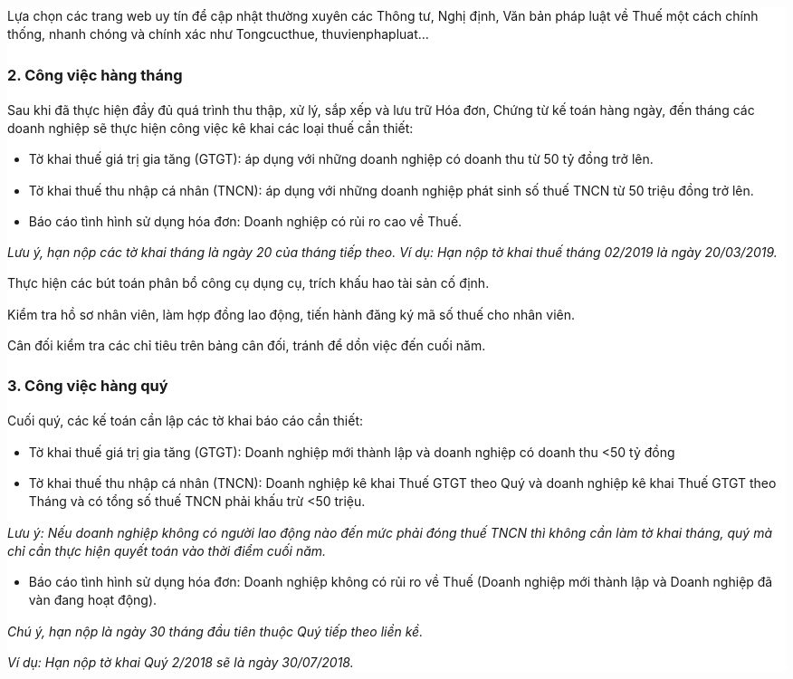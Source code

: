 Lựa chọn các trang web uy tín để cập nhật thường xuyên các Thông tư, Nghị định, Văn bản pháp luật về Thuế một cách chính thống, nhanh chóng và chính xác như Tongcucthue, thuvienphapluat…


### **2. Công việc hàng tháng**


Sau khi đã thực hiện đầy đủ quá trình thu thập, xử lý, sắp xếp và lưu trữ Hóa đơn, Chứng từ kế toán hàng ngày, đến tháng các doanh nghiệp sẽ thực hiện công việc kê khai các loại thuế cần thiết:




* Tờ khai thuế giá trị gia tăng (GTGT): áp dụng với những doanh nghiệp có doanh thu từ 50 tỷ đồng trở lên.

* Tờ khai thuế thu nhập cá nhân (TNCN): áp dụng với những doanh nghiệp phát sinh số thuế TNCN từ 50 triệu đồng trở lên.

* Báo cáo tình hình sử dụng hóa đơn: Doanh nghiệp có rủi ro cao về Thuế.



*Lưu ý, hạn nộp các tờ khai tháng là ngày 20 của tháng tiếp theo. Ví dụ: Hạn nộp tờ khai thuế tháng 02/2019 là ngày 20/03/2019.*


Thực hiện các bút toán phân bổ công cụ dụng cụ, trích khấu hao tài sản cố định.


Kiểm tra hồ sơ nhân viên, làm hợp đồng lao động, tiến hành đăng ký mã số thuế cho nhân viên.


Cân đối kiểm tra các chỉ tiêu trên bảng cân đối, tránh để dồn việc đến cuối năm.


### **3. Công việc hàng quý**


Cuối quý, các kế toán cần lập các tờ khai báo cáo cần thiết:




* Tờ khai thuế giá trị gia tăng (GTGT): Doanh nghiệp mới thành lập và doanh nghiệp có doanh thu <50 tỷ đồng

* Tờ khai thuế thu nhập cá nhân (TNCN): Doanh nghiệp kê khai Thuế GTGT theo Quý và doanh nghiệp kê khai Thuế GTGT theo Tháng và có tổng số thuế TNCN phải khấu trừ <50 triệu.



*Lưu ý:* *Nếu doanh nghiệp không có người lao động nào đến mức phải đóng thuế TNCN thì không cần làm tờ khai tháng, quý mà chỉ cần thực hiện quyết toán vào thời điểm cuối năm.*




* Báo cáo tình hình sử dụng hóa đơn: Doanh nghiệp không có rủi ro về Thuế (Doanh nghiệp mới thành lập và Doanh nghiệp đã vàn đang hoạt động).



*Chú ý, hạn nộp là ngày 30 tháng đầu tiên thuộc Quý tiếp theo liền kề.*


*Ví dụ: Hạn nộp tờ khai Quý 2/2018 sẽ là ngày 30/07/2018.*
